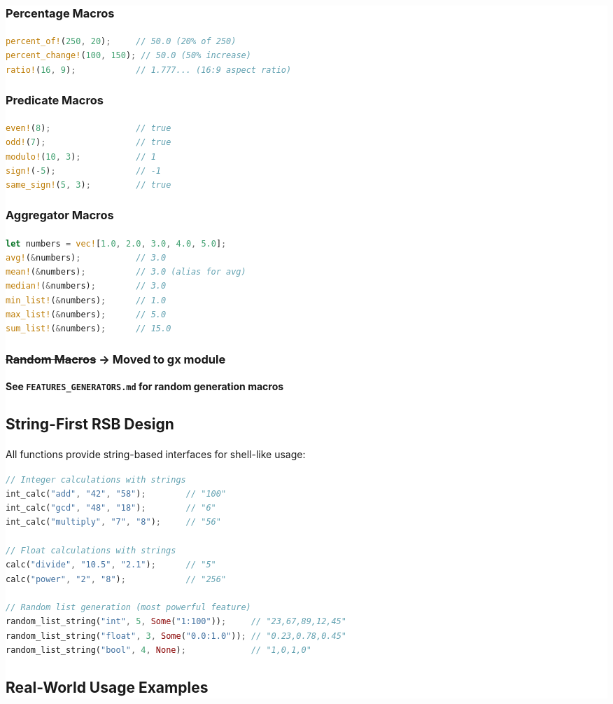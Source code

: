 ### Percentage Macros
```rust
percent_of!(250, 20);     // 50.0 (20% of 250)
percent_change!(100, 150); // 50.0 (50% increase)
ratio!(16, 9);            // 1.777... (16:9 aspect ratio)
```

### Predicate Macros
```rust
even!(8);                 // true
odd!(7);                  // true
modulo!(10, 3);           // 1
sign!(-5);                // -1
same_sign!(5, 3);         // true
```

### Aggregator Macros
```rust
let numbers = vec![1.0, 2.0, 3.0, 4.0, 5.0];
avg!(&numbers);           // 3.0
mean!(&numbers);          // 3.0 (alias for avg)
median!(&numbers);        // 3.0
min_list!(&numbers);      // 1.0
max_list!(&numbers);      // 5.0
sum_list!(&numbers);      // 15.0
```

### ~~Random Macros~~ → **Moved to gx module**
**See `FEATURES_GENERATORS.md` for random generation macros**

## String-First RSB Design

All functions provide string-based interfaces for shell-like usage:

```rust
// Integer calculations with strings
int_calc("add", "42", "58");        // "100"
int_calc("gcd", "48", "18");        // "6"
int_calc("multiply", "7", "8");     // "56"

// Float calculations with strings
calc("divide", "10.5", "2.1");      // "5"
calc("power", "2", "8");            // "256"

// Random list generation (most powerful feature)
random_list_string("int", 5, Some("1:100"));     // "23,67,89,12,45"
random_list_string("float", 3, Some("0.0:1.0")); // "0.23,0.78,0.45"
random_list_string("bool", 4, None);             // "1,0,1,0"
```

## Real-World Usage Examples
